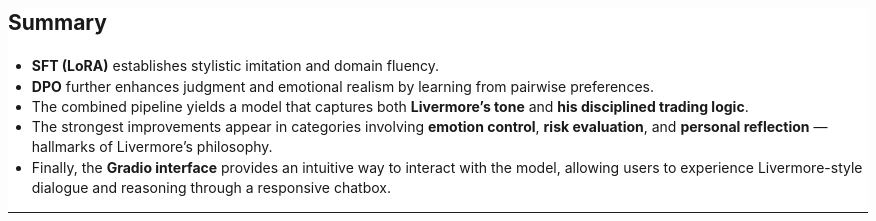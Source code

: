 
## Summary
- **SFT (LoRA)** establishes stylistic imitation and domain fluency.  
- **DPO** further enhances judgment and emotional realism by learning from pairwise preferences.  
- The combined pipeline yields a model that captures both **Livermore’s tone** and **his disciplined trading logic**.  
- The strongest improvements appear in categories involving **emotion control**, **risk evaluation**, and **personal reflection** — hallmarks of Livermore’s philosophy. 
- Finally, the **Gradio interface** provides an intuitive way to interact with the model, allowing users to experience Livermore-style dialogue and reasoning through a responsive chatbox.

---
